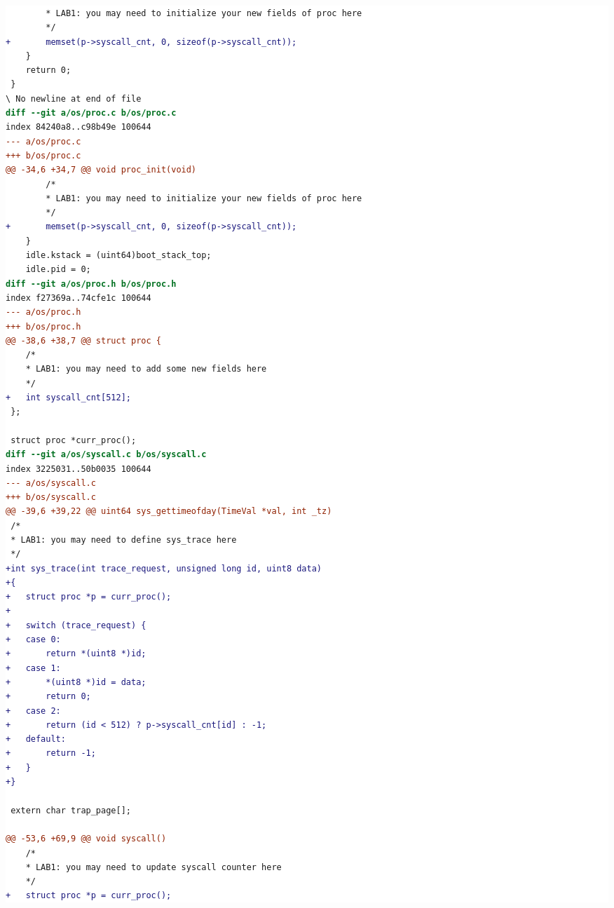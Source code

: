 ```patch
 		* LAB1: you may need to initialize your new fields of proc here
 		*/
+		memset(p->syscall_cnt, 0, sizeof(p->syscall_cnt));
 	}
 	return 0;
 }
\ No newline at end of file
diff --git a/os/proc.c b/os/proc.c
index 84240a8..c98b49e 100644
--- a/os/proc.c
+++ b/os/proc.c
@@ -34,6 +34,7 @@ void proc_init(void)
 		/*
 		* LAB1: you may need to initialize your new fields of proc here
 		*/
+		memset(p->syscall_cnt, 0, sizeof(p->syscall_cnt));
 	}
 	idle.kstack = (uint64)boot_stack_top;
 	idle.pid = 0;
diff --git a/os/proc.h b/os/proc.h
index f27369a..74cfe1c 100644
--- a/os/proc.h
+++ b/os/proc.h
@@ -38,6 +38,7 @@ struct proc {
 	/*
 	* LAB1: you may need to add some new fields here
 	*/
+	int syscall_cnt[512];
 };
 
 struct proc *curr_proc();
diff --git a/os/syscall.c b/os/syscall.c
index 3225031..50b0035 100644
--- a/os/syscall.c
+++ b/os/syscall.c
@@ -39,6 +39,22 @@ uint64 sys_gettimeofday(TimeVal *val, int _tz)
 /*
 * LAB1: you may need to define sys_trace here
 */
+int sys_trace(int trace_request, unsigned long id, uint8 data)
+{
+	struct proc *p = curr_proc();
+
+	switch (trace_request) {
+	case 0:
+		return *(uint8 *)id;
+	case 1:
+		*(uint8 *)id = data;
+		return 0;
+	case 2:
+		return (id < 512) ? p->syscall_cnt[id] : -1;
+	default:
+		return -1;
+	}
+}
 
 extern char trap_page[];
 
@@ -53,6 +69,9 @@ void syscall()
 	/*
 	* LAB1: you may need to update syscall counter here
 	*/
+	struct proc *p = curr_proc();
```